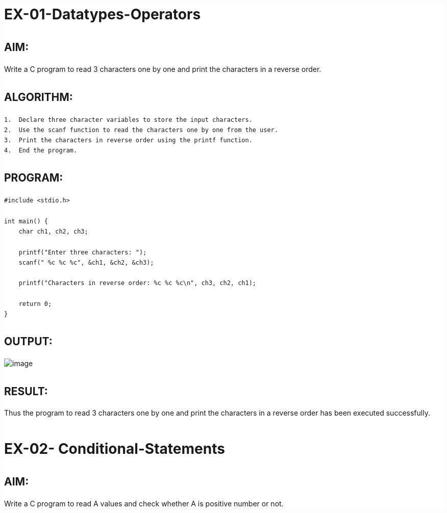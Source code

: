 
# EX-01-Datatypes-Operators
## AIM:
Write a C program to read 3 characters one by one and print the characters in a reverse order.

## ALGORITHM:
```
1.	Declare three character variables to store the input characters.
2.	Use the scanf function to read the characters one by one from the user.
3.	Print the characters in reverse order using the printf function.
4.	End the program.
```
## PROGRAM:
```
#include <stdio.h>

int main() {
    char ch1, ch2, ch3;

    printf("Enter three characters: ");
    scanf(" %c %c %c", &ch1, &ch2, &ch3);

    printf("Characters in reverse order: %c %c %c\n", ch3, ch2, ch1);

    return 0;
}
```
## OUTPUT:
![image](https://github.com/user-attachments/assets/4dc02a85-2031-45e0-8c8d-12264b15ad7b)

















## RESULT:
Thus the program to read 3 characters one by one and print the characters in a reverse order has been executed successfully.


# EX-02- Conditional-Statements
## AIM:
Write a C program to read A values and check whether A is positive number or not.
